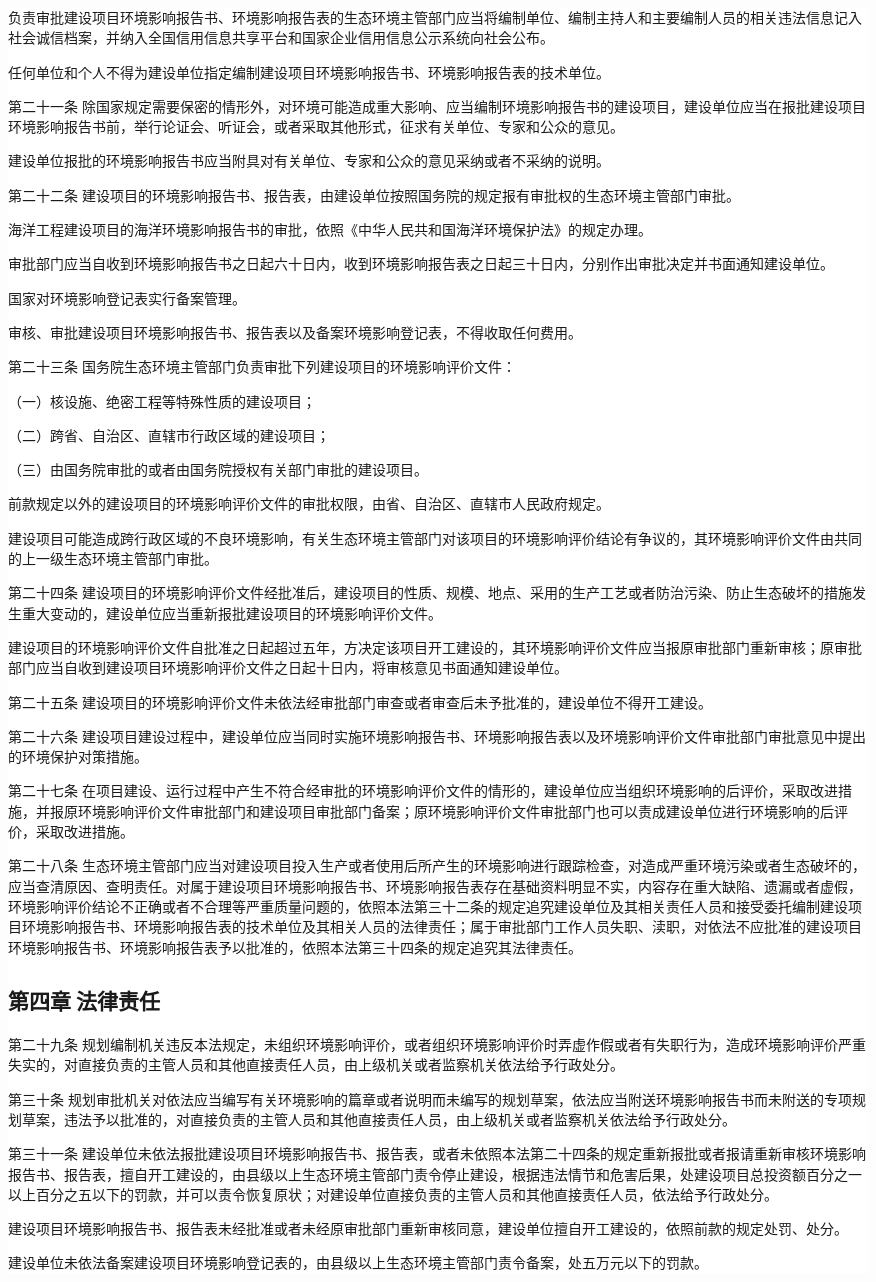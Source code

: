 负责审批建设项目环境影响报告书、环境影响报告表的生态环境主管部门应当将编制单位、编制主持人和主要编制人员的相关违法信息记入社会诚信档案，并纳入全国信用信息共享平台和国家企业信用信息公示系统向社会公布。

任何单位和个人不得为建设单位指定编制建设项目环境影响报告书、环境影响报告表的技术单位。

第二十一条 除国家规定需要保密的情形外，对环境可能造成重大影响、应当编制环境影响报告书的建设项目，建设单位应当在报批建设项目环境影响报告书前，举行论证会、听证会，或者采取其他形式，征求有关单位、专家和公众的意见。

建设单位报批的环境影响报告书应当附具对有关单位、专家和公众的意见采纳或者不采纳的说明。

第二十二条 建设项目的环境影响报告书、报告表，由建设单位按照国务院的规定报有审批权的生态环境主管部门审批。

海洋工程建设项目的海洋环境影响报告书的审批，依照《中华人民共和国海洋环境保护法》的规定办理。

审批部门应当自收到环境影响报告书之日起六十日内，收到环境影响报告表之日起三十日内，分别作出审批决定并书面通知建设单位。

国家对环境影响登记表实行备案管理。

审核、审批建设项目环境影响报告书、报告表以及备案环境影响登记表，不得收取任何费用。

第二十三条 国务院生态环境主管部门负责审批下列建设项目的环境影响评价文件：

（一）核设施、绝密工程等特殊性质的建设项目；

（二）跨省、自治区、直辖市行政区域的建设项目；

（三）由国务院审批的或者由国务院授权有关部门审批的建设项目。

前款规定以外的建设项目的环境影响评价文件的审批权限，由省、自治区、直辖市人民政府规定。

建设项目可能造成跨行政区域的不良环境影响，有关生态环境主管部门对该项目的环境影响评价结论有争议的，其环境影响评价文件由共同的上一级生态环境主管部门审批。

第二十四条 建设项目的环境影响评价文件经批准后，建设项目的性质、规模、地点、采用的生产工艺或者防治污染、防止生态破坏的措施发生重大变动的，建设单位应当重新报批建设项目的环境影响评价文件。

建设项目的环境影响评价文件自批准之日起超过五年，方决定该项目开工建设的，其环境影响评价文件应当报原审批部门重新审核；原审批部门应当自收到建设项目环境影响评价文件之日起十日内，将审核意见书面通知建设单位。

第二十五条 建设项目的环境影响评价文件未依法经审批部门审查或者审查后未予批准的，建设单位不得开工建设。

第二十六条 建设项目建设过程中，建设单位应当同时实施环境影响报告书、环境影响报告表以及环境影响评价文件审批部门审批意见中提出的环境保护对策措施。

第二十七条 在项目建设、运行过程中产生不符合经审批的环境影响评价文件的情形的，建设单位应当组织环境影响的后评价，采取改进措施，并报原环境影响评价文件审批部门和建设项目审批部门备案；原环境影响评价文件审批部门也可以责成建设单位进行环境影响的后评价，采取改进措施。

第二十八条 生态环境主管部门应当对建设项目投入生产或者使用后所产生的环境影响进行跟踪检查，对造成严重环境污染或者生态破坏的，应当查清原因、查明责任。对属于建设项目环境影响报告书、环境影响报告表存在基础资料明显不实，内容存在重大缺陷、遗漏或者虚假，环境影响评价结论不正确或者不合理等严重质量问题的，依照本法第三十二条的规定追究建设单位及其相关责任人员和接受委托编制建设项目环境影响报告书、环境影响报告表的技术单位及其相关人员的法律责任；属于审批部门工作人员失职、渎职，对依法不应批准的建设项目环境影响报告书、环境影响报告表予以批准的，依照本法第三十四条的规定追究其法律责任。

## 第四章 法律责任

第二十九条 规划编制机关违反本法规定，未组织环境影响评价，或者组织环境影响评价时弄虚作假或者有失职行为，造成环境影响评价严重失实的，对直接负责的主管人员和其他直接责任人员，由上级机关或者监察机关依法给予行政处分。

第三十条 规划审批机关对依法应当编写有关环境影响的篇章或者说明而未编写的规划草案，依法应当附送环境影响报告书而未附送的专项规划草案，违法予以批准的，对直接负责的主管人员和其他直接责任人员，由上级机关或者监察机关依法给予行政处分。

第三十一条 建设单位未依法报批建设项目环境影响报告书、报告表，或者未依照本法第二十四条的规定重新报批或者报请重新审核环境影响报告书、报告表，擅自开工建设的，由县级以上生态环境主管部门责令停止建设，根据违法情节和危害后果，处建设项目总投资额百分之一以上百分之五以下的罚款，并可以责令恢复原状；对建设单位直接负责的主管人员和其他直接责任人员，依法给予行政处分。

建设项目环境影响报告书、报告表未经批准或者未经原审批部门重新审核同意，建设单位擅自开工建设的，依照前款的规定处罚、处分。

建设单位未依法备案建设项目环境影响登记表的，由县级以上生态环境主管部门责令备案，处五万元以下的罚款。
